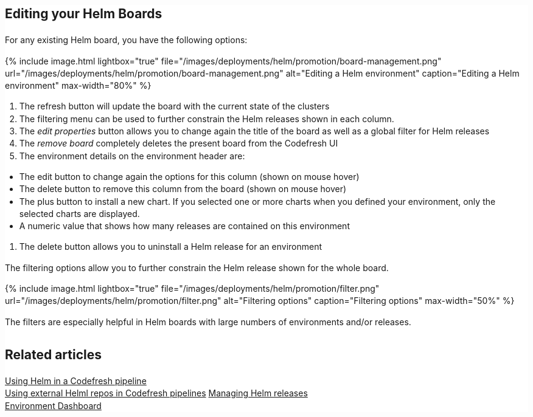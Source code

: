 ## Editing your Helm Boards

For any existing Helm board, you have the following options:

{% include 
image.html 
lightbox="true" 
file="/images/deployments/helm/promotion/board-management.png" 
url="/images/deployments/helm/promotion/board-management.png"
alt="Editing a Helm environment" 
caption="Editing a Helm environment" 
max-width="80%"
%}


1. The refresh button will update the board with the current state of the clusters
1. The filtering menu can be used to further constrain the Helm releases shown in each column. 
1. The *edit properties* button allows you to change again the title of the board as well as a global filter for Helm releases
1. The *remove board* completely deletes the present board from the Codefresh UI
1. The environment details on the environment header are:
* The edit button to change again the options for this column (shown on mouse hover)
* The delete button to remove this column from the board (shown on mouse hover)
* The plus button to install a new chart. If you selected one or more charts when you defined your environment, only the selected charts are displayed.
* A numeric value that shows how many releases are contained on this environment
1. The delete button allows you to uninstall a Helm release for an environment

The filtering options allow you to further constrain the Helm release shown for the whole board.

{% include 
image.html 
lightbox="true" 
file="/images/deployments/helm/promotion/filter.png" 
url="/images/deployments/helm/promotion/filter.png"
alt="Filtering options" 
caption="Filtering options" 
max-width="50%"
%}

The filters are especially helpful in Helm boards with large numbers of environments and/or releases.

## Related articles
[Using Helm in a Codefresh pipeline]({{site.baseurl}}/docs/deployments/helm/using-helm-in-codefresh-pipeline/)  
[Using external Helml repos in Codefresh pipelines]({{site.baseurl}}/docs/deployments/helm/helm-charts-and-repositories/#add-helm-repository)
[Managing Helm releases]({{site.baseurl}}/docs/deployments/helm/helm-releases-management)  
[Environment Dashboard]({{site.baseurl}}/docs/deploy-to-kubernetes/environment-dashboard/)  

